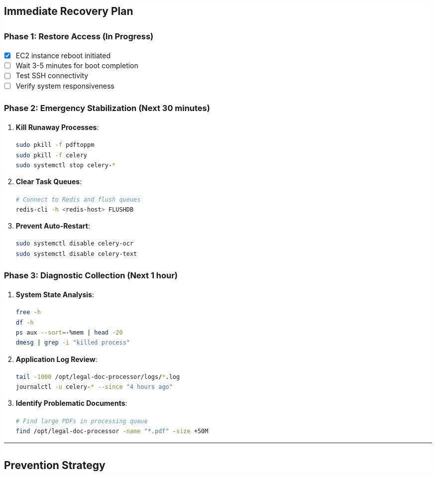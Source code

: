 
## Immediate Recovery Plan

### Phase 1: Restore Access (In Progress)
- [x] EC2 instance reboot initiated
- [ ] Wait 3-5 minutes for boot completion  
- [ ] Test SSH connectivity
- [ ] Verify system responsiveness

### Phase 2: Emergency Stabilization (Next 30 minutes)
1. **Kill Runaway Processes**:
   ```bash
   sudo pkill -f pdftoppm
   sudo pkill -f celery
   sudo systemctl stop celery-*
   ```

2. **Clear Task Queues**:
   ```bash
   # Connect to Redis and flush queues
   redis-cli -h <redis-host> FLUSHDB
   ```

3. **Prevent Auto-Restart**:
   ```bash
   sudo systemctl disable celery-ocr
   sudo systemctl disable celery-text
   ```

### Phase 3: Diagnostic Collection (Next 1 hour)
1. **System State Analysis**:
   ```bash
   free -h
   df -h
   ps aux --sort=-%mem | head -20
   dmesg | grep -i "killed process"
   ```

2. **Application Log Review**:
   ```bash
   tail -1000 /opt/legal-doc-processor/logs/*.log
   journalctl -u celery-* --since "4 hours ago"
   ```

3. **Identify Problematic Documents**:
   ```bash
   # Find large PDFs in processing queue
   find /opt/legal-doc-processor -name "*.pdf" -size +50M
   ```

---

## Prevention Strategy
